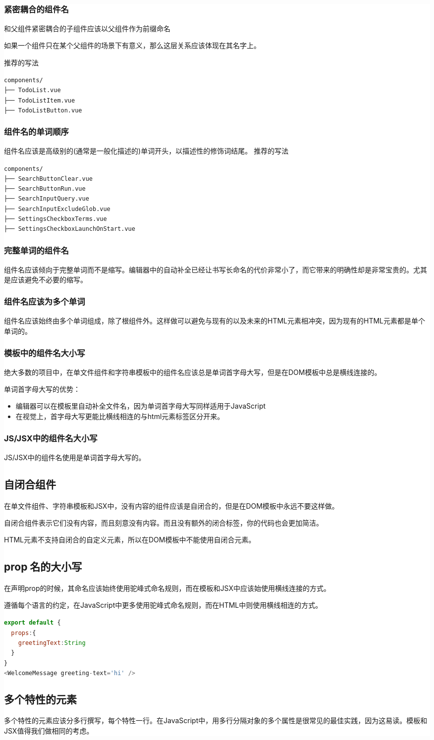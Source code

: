 ### 紧密耦合的组件名
和父组件紧密耦合的子组件应该以父组件作为前缀命名

如果一个组件只在某个父组件的场景下有意义，那么这层关系应该体现在其名字上。

推荐的写法
```
components/
├── TodoList.vue
├── TodoListItem.vue
├── TodoListButton.vue
```
### 组件名的单词顺序
组件名应该是高级别的(通常是一般化描述的)单词开头，以描述性的修饰词结尾。
推荐的写法
```
components/
├── SearchButtonClear.vue
├── SearchButtonRun.vue
├── SearchInputQuery.vue
├── SearchInputExcludeGlob.vue
├── SettingsCheckboxTerms.vue
├── SettingsCheckboxLaunchOnStart.vue
```
### 完整单词的组件名
组件名应该倾向于完整单词而不是缩写。编辑器中的自动补全已经让书写长命名的代价非常小了，而它带来的明确性却是非常宝贵的。尤其是应该避免不必要的缩写。
### 组件名应该为多个单词
组件名应该始终由多个单词组成，除了根组件外。这样做可以避免与现有的以及未来的HTML元素相冲突，因为现有的HTML元素都是单个单词的。
### 模板中的组件名大小写
绝大多数的项目中，在单文件组件和字符串模板中的组件名应该总是单词首字母大写，但是在DOM模板中总是横线连接的。

单词首字母大写的优势：
- 编辑器可以在模板里自动补全文件名，因为单词首字母大写同样适用于JavaScript
- 在视觉上，首字母大写更能比横线相连的与html元素标签区分开来。
### JS/JSX中的组件名大小写
JS/JSX中的组件名使用是单词首字母大写的。
## 自闭合组件
在单文件组件、字符串模板和JSX中，没有内容的组件应该是自闭合的，但是在DOM模板中永远不要这样做。

自闭合组件表示它们没有内容，而且刻意没有内容。而且没有额外的闭合标签，你的代码也会更加简洁。

HTML元素不支持自闭合的自定义元素，所以在DOM模板中不能使用自闭合元素。
## prop 名的大小写
在声明prop的时候，其命名应该始终使用驼峰式命名规则，而在模板和JSX中应该始使用横线连接的方式。

遵循每个语言的约定，在JavaScript中更多使用驼峰式命名规则，而在HTML中则使用横线相连的方式。
```js
export default {
  props:{
    greetingText:String
  }
}
<WelcomeMessage greeting-text='hi' />
```
## 多个特性的元素
多个特性的元素应该分多行撰写，每个特性一行。在JavaScript中，用多行分隔对象的多个属性是很常见的最佳实践，因为这易读。模板和JSX值得我们做相同的考虑。
